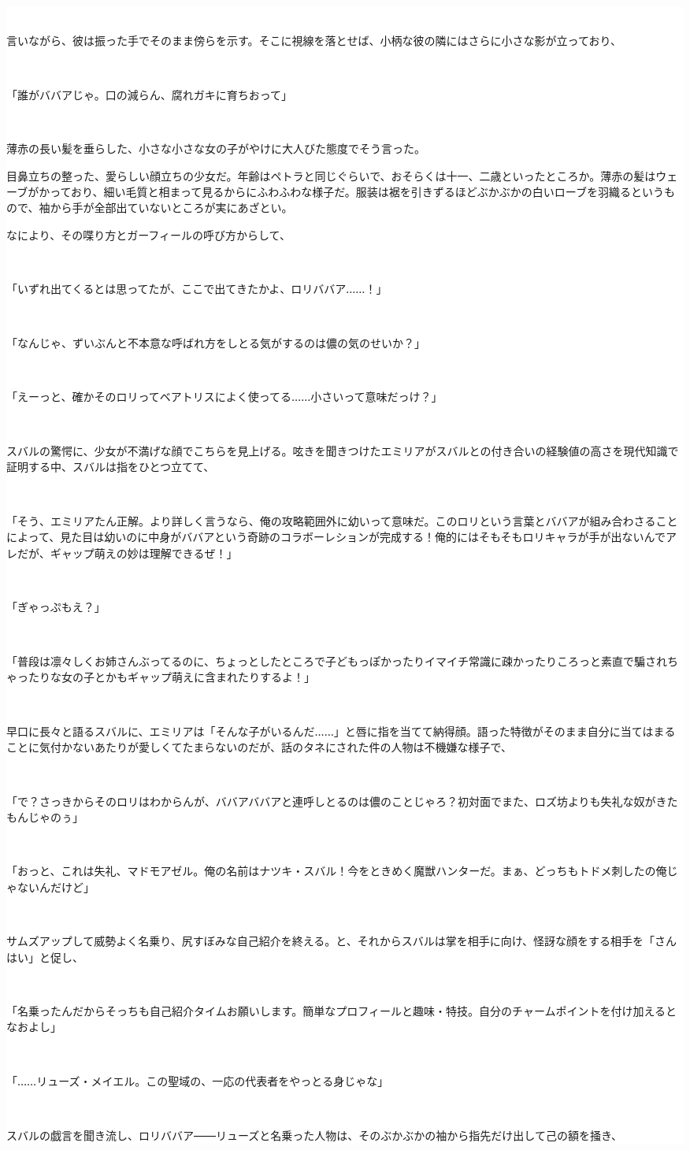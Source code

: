 　

言いながら、彼は振った手でそのまま傍らを示す。そこに視線を落とせば、小柄な彼の隣にはさらに小さな影が立っており、

　

「誰がババアじゃ。口の減らん、腐れガキに育ちおって」

　

薄赤の長い髪を垂らした、小さな小さな女の子がやけに大人びた態度でそう言った。

目鼻立ちの整った、愛らしい顔立ちの少女だ。年齢はペトラと同じぐらいで、おそらくは十一、二歳といったところか。薄赤の髪はウェーブがかっており、細い毛質と相まって見るからにふわふわな様子だ。服装は裾を引きずるほどぶかぶかの白いローブを羽織るというもので、袖から手が全部出ていないところが実にあざとい。

なにより、その喋り方とガーフィールの呼び方からして、

　

「いずれ出てくるとは思ってたが、ここで出てきたかよ、ロリババア……！」

　

「なんじゃ、ずいぶんと不本意な呼ばれ方をしとる気がするのは儂の気のせいか？」

　

「えーっと、確かそのロリってベアトリスによく使ってる……小さいって意味だっけ？」

　

スバルの驚愕に、少女が不満げな顔でこちらを見上げる。呟きを聞きつけたエミリアがスバルとの付き合いの経験値の高さを現代知識で証明する中、スバルは指をひとつ立てて、

　

「そう、エミリアたん正解。より詳しく言うなら、俺の攻略範囲外に幼いって意味だ。このロリという言葉とババアが組み合わさることによって、見た目は幼いのに中身がババアという奇跡のコラボーレションが完成する！俺的にはそもそもロリキャラが手が出ないんでアレだが、ギャップ萌えの妙は理解できるぜ！」

　

「ぎゃっぷもえ？」

　

「普段は凛々しくお姉さんぶってるのに、ちょっとしたところで子どもっぽかったりイマイチ常識に疎かったりころっと素直で騙されちゃったりな女の子とかもギャップ萌えに含まれたりするよ！」

　

早口に長々と語るスバルに、エミリアは「そんな子がいるんだ……」と唇に指を当てて納得顔。語った特徴がそのまま自分に当てはまることに気付かないあたりが愛しくてたまらないのだが、話のタネにされた件の人物は不機嫌な様子で、

　

「で？さっきからそのロリはわからんが、ババアババアと連呼しとるのは儂のことじゃろ？初対面でまた、ロズ坊よりも失礼な奴がきたもんじゃのぅ」

　

「おっと、これは失礼、マドモアゼル。俺の名前はナツキ・スバル！今をときめく魔獣ハンターだ。まぁ、どっちもトドメ刺したの俺じゃないんだけど」

　

サムズアップして威勢よく名乗り、尻すぼみな自己紹介を終える。と、それからスバルは掌を相手に向け、怪訝な顔をする相手を「さんはい」と促し、

　

「名乗ったんだからそっちも自己紹介タイムお願いします。簡単なプロフィールと趣味・特技。自分のチャームポイントを付け加えるとなおよし」

　

「……リューズ・メイエル。この聖域の、一応の代表者をやっとる身じゃな」

　

スバルの戯言を聞き流し、ロリババア――リューズと名乗った人物は、そのぶかぶかの袖から指先だけ出して己の額を掻き、

